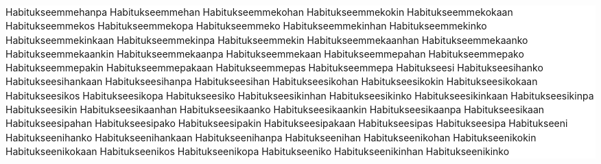 Habitukseemmehanpa
Habitukseemmehan
Habitukseemmekohan
Habitukseemmekokin
Habitukseemmekokaan
Habitukseemmekos
Habitukseemmekopa
Habitukseemmeko
Habitukseemmekinhan
Habitukseemmekinko
Habitukseemmekinkaan
Habitukseemmekinpa
Habitukseemmekin
Habitukseemmekaanhan
Habitukseemmekaanko
Habitukseemmekaankin
Habitukseemmekaanpa
Habitukseemmekaan
Habitukseemmepahan
Habitukseemmepako
Habitukseemmepakin
Habitukseemmepakaan
Habitukseemmepas
Habitukseemmepa
Habitukseesi
Habitukseesihanko
Habitukseesihankaan
Habitukseesihanpa
Habitukseesihan
Habitukseesikohan
Habitukseesikokin
Habitukseesikokaan
Habitukseesikos
Habitukseesikopa
Habitukseesiko
Habitukseesikinhan
Habitukseesikinko
Habitukseesikinkaan
Habitukseesikinpa
Habitukseesikin
Habitukseesikaanhan
Habitukseesikaanko
Habitukseesikaankin
Habitukseesikaanpa
Habitukseesikaan
Habitukseesipahan
Habitukseesipako
Habitukseesipakin
Habitukseesipakaan
Habitukseesipas
Habitukseesipa
Habitukseeni
Habitukseenihanko
Habitukseenihankaan
Habitukseenihanpa
Habitukseenihan
Habitukseenikohan
Habitukseenikokin
Habitukseenikokaan
Habitukseenikos
Habitukseenikopa
Habitukseeniko
Habitukseenikinhan
Habitukseenikinko